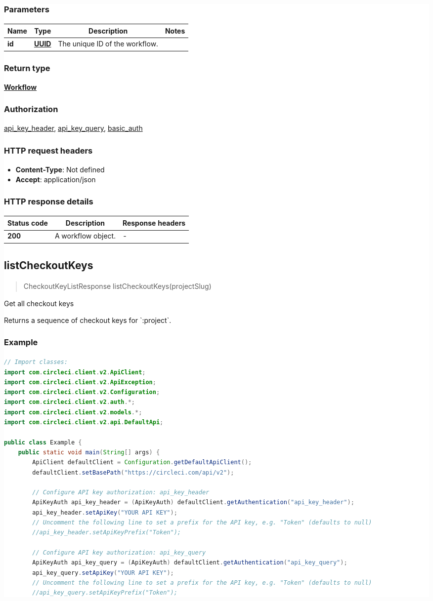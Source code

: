 ### Parameters


Name | Type | Description  | Notes
------------- | ------------- | ------------- | -------------
 **id** | [**UUID**](.md)| The unique ID of the workflow. |

### Return type

[**Workflow**](Workflow.md)

### Authorization

[api_key_header](../README.md#api_key_header), [api_key_query](../README.md#api_key_query), [basic_auth](../README.md#basic_auth)

### HTTP request headers

- **Content-Type**: Not defined
- **Accept**: application/json

### HTTP response details
| Status code | Description | Response headers |
|-------------|-------------|------------------|
| **200** | A workflow object. |  -  |


## listCheckoutKeys

> CheckoutKeyListResponse listCheckoutKeys(projectSlug)

Get all checkout keys

Returns a sequence of checkout keys for &#x60;:project&#x60;.

### Example

```java
// Import classes:
import com.circleci.client.v2.ApiClient;
import com.circleci.client.v2.ApiException;
import com.circleci.client.v2.Configuration;
import com.circleci.client.v2.auth.*;
import com.circleci.client.v2.models.*;
import com.circleci.client.v2.api.DefaultApi;

public class Example {
    public static void main(String[] args) {
        ApiClient defaultClient = Configuration.getDefaultApiClient();
        defaultClient.setBasePath("https://circleci.com/api/v2");
        
        // Configure API key authorization: api_key_header
        ApiKeyAuth api_key_header = (ApiKeyAuth) defaultClient.getAuthentication("api_key_header");
        api_key_header.setApiKey("YOUR API KEY");
        // Uncomment the following line to set a prefix for the API key, e.g. "Token" (defaults to null)
        //api_key_header.setApiKeyPrefix("Token");

        // Configure API key authorization: api_key_query
        ApiKeyAuth api_key_query = (ApiKeyAuth) defaultClient.getAuthentication("api_key_query");
        api_key_query.setApiKey("YOUR API KEY");
        // Uncomment the following line to set a prefix for the API key, e.g. "Token" (defaults to null)
        //api_key_query.setApiKeyPrefix("Token");

```